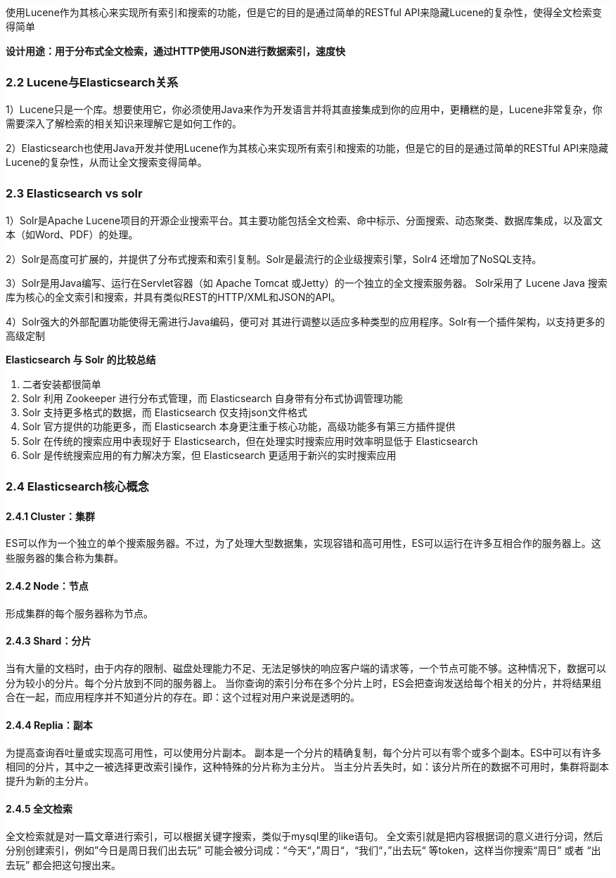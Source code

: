 使用Lucene作为其核心来实现所有索引和搜索的功能，但是它的目的是通过简单的RESTful API来隐藏Lucene的复杂性，使得全文检索变得简单

**设计用途：用于分布式全文检索，通过HTTP使用JSON进行数据索引，速度快**  

### 2.2 Lucene与Elasticsearch关系

1）Lucene只是一个库。想要使用它，你必须使用Java来作为开发语言并将其直接集成到你的应用中，更糟糕的是，Lucene非常复杂，你需要深入了解检索的相关知识来理解它是如何工作的。

2）Elasticsearch也使用Java开发并使用Lucene作为其核心来实现所有索引和搜索的功能，但是它的目的是通过简单的RESTful API来隐藏Lucene的复杂性，从而让全文搜索变得简单。

### 2.3 Elasticsearch vs solr

1）Solr是Apache Lucene项目的开源企业搜索平台。其主要功能包括全文检索、命中标示、分面搜索、动态聚类、数据库集成，以及富文本（如Word、PDF）的处理。

2）Solr是高度可扩展的，并提供了分布式搜索和索引复制。Solr是最流行的企业级搜索引擎，Solr4 还增加了NoSQL支持。

3）Solr是用Java编写、运行在Servlet容器（如 Apache Tomcat 或Jetty）的一个独立的全文搜索服务器。 Solr采用了 Lucene Java 搜索库为核心的全文索引和搜索，并具有类似REST的HTTP/XML和JSON的API。

4）Solr强大的外部配置功能使得无需进行Java编码，便可对 其进行调整以适应多种类型的应用程序。Solr有一个插件架构，以支持更多的高级定制

**Elasticsearch 与 Solr 的比较总结**

 1. 二者安装都很简单
 2. Solr 利用 Zookeeper 进行分布式管理，而 Elasticsearch 自身带有分布式协调管理功能
 3. Solr 支持更多格式的数据，而 Elasticsearch 仅支持json文件格式
 4. Solr 官方提供的功能更多，而 Elasticsearch 本身更注重于核心功能，高级功能多有第三方插件提供
 5. Solr 在传统的搜索应用中表现好于 Elasticsearch，但在处理实时搜索应用时效率明显低于 Elasticsearch
 6. Solr 是传统搜索应用的有力解决方案，但 Elasticsearch 更适用于新兴的实时搜索应用



### 2.4 Elasticsearch核心概念

#### 2.4.1 Cluster：集群
ES可以作为一个独立的单个搜索服务器。不过，为了处理大型数据集，实现容错和高可用性，ES可以运行在许多互相合作的服务器上。这些服务器的集合称为集群。

#### 2.4.2 Node：节点
形成集群的每个服务器称为节点。

#### 2.4.3 Shard：分片
当有大量的文档时，由于内存的限制、磁盘处理能力不足、无法足够快的响应客户端的请求等，一个节点可能不够。这种情况下，数据可以分为较小的分片。每个分片放到不同的服务器上。
当你查询的索引分布在多个分片上时，ES会把查询发送给每个相关的分片，并将结果组合在一起，而应用程序并不知道分片的存在。即：这个过程对用户来说是透明的。

####  2.4.4 Replia：副本

为提高查询吞吐量或实现高可用性，可以使用分片副本。
副本是一个分片的精确复制，每个分片可以有零个或多个副本。ES中可以有许多相同的分片，其中之一被选择更改索引操作，这种特殊的分片称为主分片。
当主分片丢失时，如：该分片所在的数据不可用时，集群将副本提升为新的主分片。

#### 2.4.5 全文检索
全文检索就是对一篇文章进行索引，可以根据关键字搜索，类似于mysql里的like语句。
全文索引就是把内容根据词的意义进行分词，然后分别创建索引，例如”今日是周日我们出去玩” 可能会被分词成：“今天“，”周日“，“我们“，”出去玩“ 等token，这样当你搜索“周日” 或者 “出去玩” 都会把这句搜出来。
